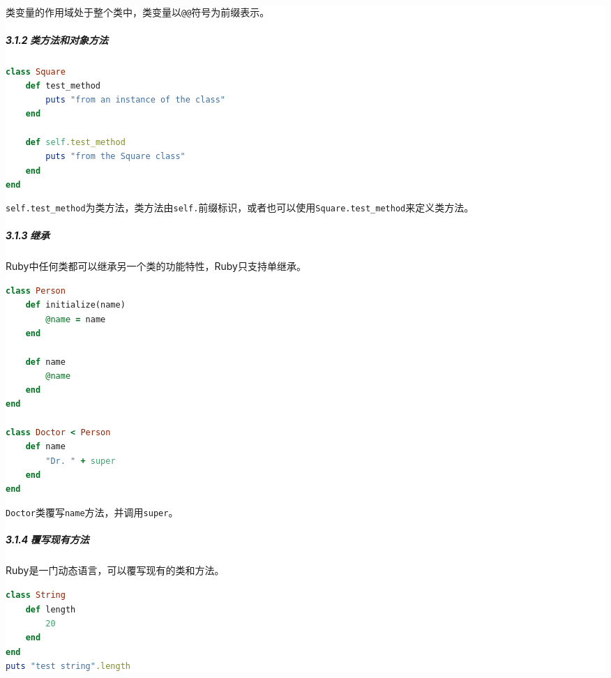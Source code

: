 类变量的作用域处于整个类中，类变量以`@@`符号为前缀表示。

##### 3.1.2 类方法和对象方法

```ruby
class Square
	def test_method
		puts "from an instance of the class"
	end

	def self.test_method
		puts "from the Square class"
	end
end
```

`self.test_method`为类方法，类方法由`self.`前缀标识，或者也可以使用`Square.test_method`来定义类方法。



##### 3.1.3 继承

Ruby中任何类都可以继承另一个类的功能特性，Ruby只支持单继承。

```ruby
class Person
	def initialize(name)
		@name = name
	end

	def name
		@name
	end
end

class Doctor < Person
	def name
		"Dr. " + super
	end
end
```

`Doctor`类覆写`name`方法，并调用`super`。



##### 3.1.4 覆写现有方法

Ruby是一门动态语言，可以覆写现有的类和方法。

```ruby
class String
	def length
		20
	end
end
puts "test string".length
```
